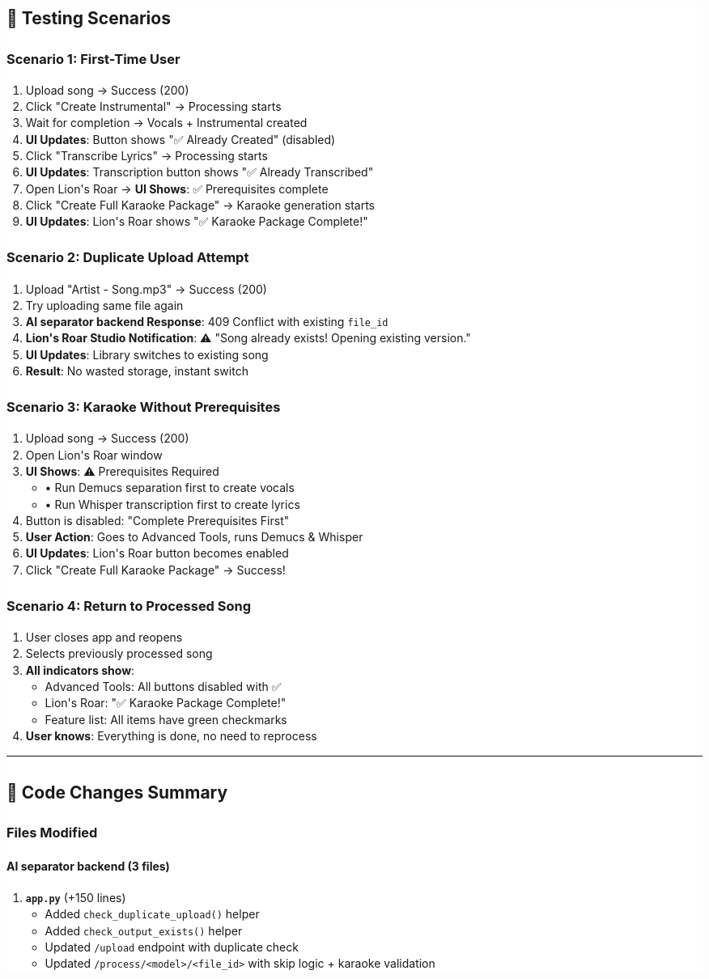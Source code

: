 
## 🧪 Testing Scenarios

### Scenario 1: First-Time User
1. Upload song → Success (200)
2. Click "Create Instrumental" → Processing starts
3. Wait for completion → Vocals + Instrumental created
4. **UI Updates**: Button shows "✅ Already Created" (disabled)
5. Click "Transcribe Lyrics" → Processing starts
6. **UI Updates**: Transcription button shows "✅ Already Transcribed"
7. Open Lion's Roar → **UI Shows**: ✅ Prerequisites complete
8. Click "Create Full Karaoke Package" → Karaoke generation starts
9. **UI Updates**: Lion's Roar shows "✅ Karaoke Package Complete!"

### Scenario 2: Duplicate Upload Attempt
1. Upload "Artist - Song.mp3" → Success (200)
2. Try uploading same file again
3. **AI separator backend Response**: 409 Conflict with existing `file_id`
4. **Lion's Roar Studio Notification**: ⚠️ "Song already exists! Opening existing version."
5. **UI Updates**: Library switches to existing song
6. **Result**: No wasted storage, instant switch

### Scenario 3: Karaoke Without Prerequisites
1. Upload song → Success (200)
2. Open Lion's Roar window
3. **UI Shows**: ⚠️ Prerequisites Required
   - • Run Demucs separation first to create vocals
   - • Run Whisper transcription first to create lyrics
4. Button is disabled: "Complete Prerequisites First"
5. **User Action**: Goes to Advanced Tools, runs Demucs & Whisper
6. **UI Updates**: Lion's Roar button becomes enabled
7. Click "Create Full Karaoke Package" → Success!

### Scenario 4: Return to Processed Song
1. User closes app and reopens
2. Selects previously processed song
3. **All indicators show**:
   - Advanced Tools: All buttons disabled with ✅
   - Lion's Roar: "✅ Karaoke Package Complete!"
   - Feature list: All items have green checkmarks
4. **User knows**: Everything is done, no need to reprocess

---

## 📝 Code Changes Summary

### Files Modified

#### AI separator backend (3 files)
1. **`app.py`** (+150 lines)
   - Added `check_duplicate_upload()` helper
   - Added `check_output_exists()` helper
   - Updated `/upload` endpoint with duplicate check
   - Updated `/process/<model>/<file_id>` with skip logic + karaoke validation
